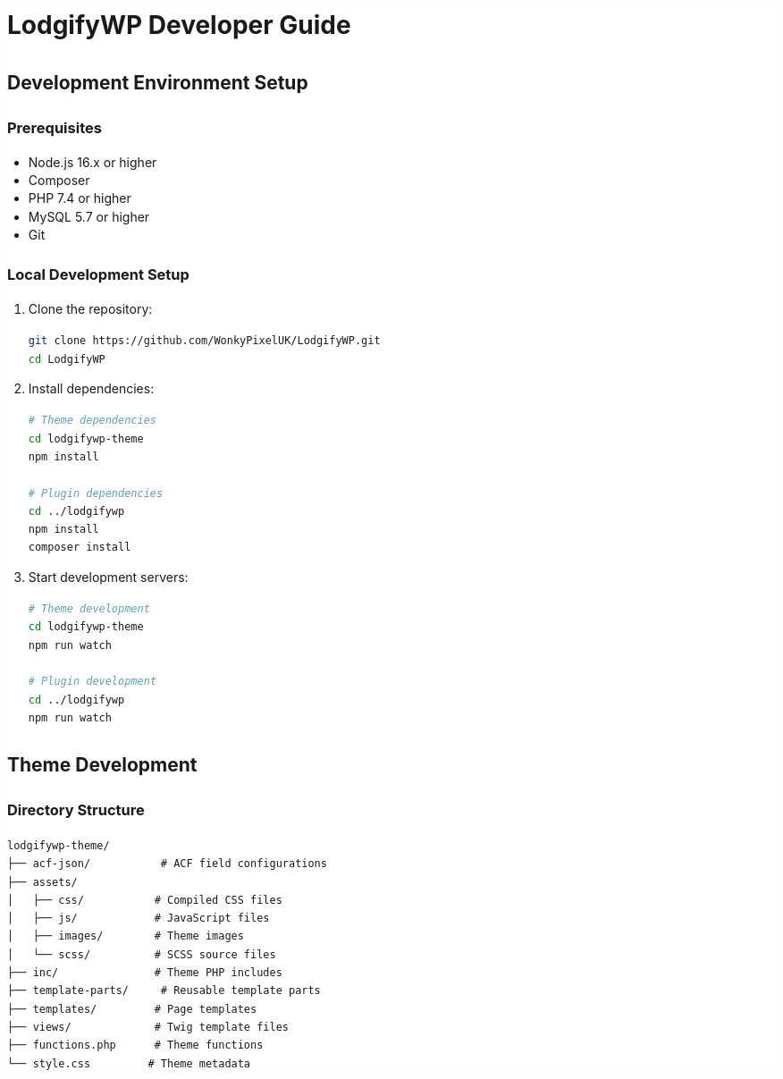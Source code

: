# LodgifyWP Developer Guide

## Development Environment Setup

### Prerequisites
- Node.js 16.x or higher
- Composer
- PHP 7.4 or higher
- MySQL 5.7 or higher
- Git

### Local Development Setup
1. Clone the repository:
   ```bash
   git clone https://github.com/WonkyPixelUK/LodgifyWP.git
   cd LodgifyWP
   ```

2. Install dependencies:
   ```bash
   # Theme dependencies
   cd lodgifywp-theme
   npm install
   
   # Plugin dependencies
   cd ../lodgifywp
   npm install
   composer install
   ```

3. Start development servers:
   ```bash
   # Theme development
   cd lodgifywp-theme
   npm run watch
   
   # Plugin development
   cd ../lodgifywp
   npm run watch
   ```

## Theme Development

### Directory Structure
```
lodgifywp-theme/
├── acf-json/           # ACF field configurations
├── assets/
│   ├── css/           # Compiled CSS files
│   ├── js/            # JavaScript files
│   ├── images/        # Theme images
│   └── scss/          # SCSS source files
├── inc/               # Theme PHP includes
├── template-parts/     # Reusable template parts
├── templates/         # Page templates
├── views/             # Twig template files
├── functions.php      # Theme functions
└── style.css         # Theme metadata
```
